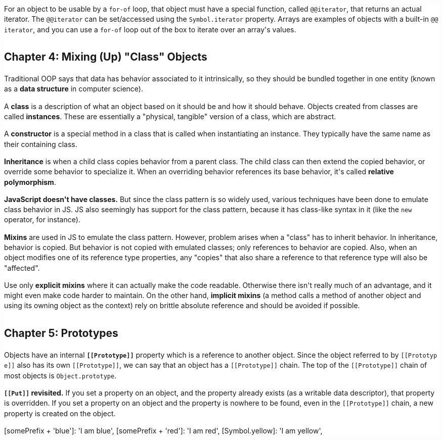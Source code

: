 For an object to be usable by a `for-of` loop, that object must have a special
function, called `@@iterator`, that returns an actual iterator. The `@@iterator`
can be set/accessed using the `Symbol.iterator` property. Arrays are examples of
objects with a built-in `@@iterator`, and you can use a `for-of` loop out of the
box to iterate over an array's values.

## Chapter 4: Mixing (Up) "Class" Objects

Traditional OOP says that data has behavior associated to it intrinsically, so
they should be bundled together in one entity (known as a **data structure** in
computer science).

A **class** is a description of what an object based on it should be and how it
should behave. Objects created from classes are called **instances**. These are
essentially a "physical, tangible" version of a class, which are abstract.

A **constructor** is a special method in a class that is called when
instantiating an instance. They typically have the same name as their containing
class.

**Inheritance** is when a child class copies behavior from a parent class. The
child class can then extend the copied behavior, or override some behavior to
specialize it. When an overriding behavior references its base behavior, it's
called **relative polymorphism**.

**JavaScript doesn't have classes.** But since the class pattern is so widely
used, various techniques have been done to emulate class behavior in JS. JS also
seemingly has support for the class pattern, because it has class-like syntax in
it (like the `new` operator, for instance).

**Mixins** are used in JS to emulate the class pattern. However, problem arises
when a "class" has to inherit behavior. In inheritance, behavior is copied. But
behavior is not copied with emulated classes; only references to behavior are
copied. Also, when an object modifies one of its reference type properties, any
"copies" that also share a reference to that reference type will also be
"affected".

Use only **explicit mixins** where it can actually make the code readable.
Otherwise there isn't really much of an advantage, and it might even make code
harder to maintain. On the other hand, **implicit mixins** (a method calls a
method of another object and using its owning object as the context) rely on
brittle absolute reference and should be avoided if possible.

## Chapter 5: Prototypes

Objects have an internal **`[[Prototype]]`** property which is a reference to
another object. Since the object referred to by `[[Prototype]]` also has its own
`[[Prototype]]`, we can say that an object has a `[[Prototype]]` chain. The top
of the `[[Prototype]]` chain of most objects is `Object.prototype`.

**`[[Put]]` revisited.** If you set a property on an object, and the property
already exists (as a writable data descriptor), that property is overridden. If
you set a property on an object and the property is nowhere to be found, even in
the `[[Prototype]]` chain, a new property is created on the object.


  [somePrefix + 'blue']: 'I am blue',
  [somePrefix + 'red']: 'I am red',
  [Symbol.yellow]: 'I am yellow',